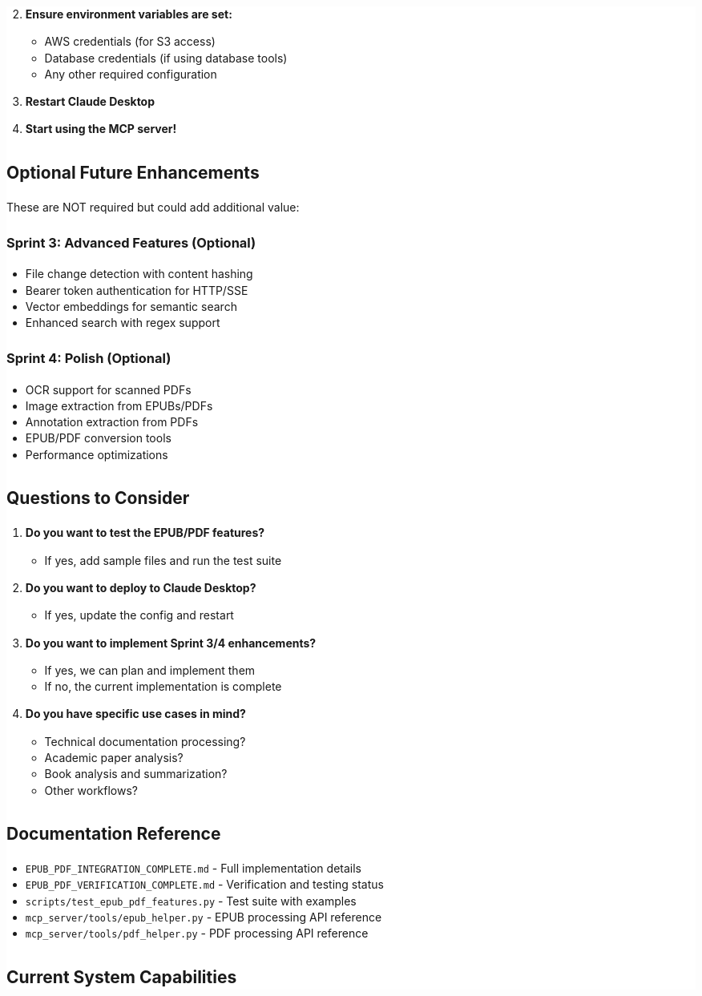 2. **Ensure environment variables are set:**
   - AWS credentials (for S3 access)
   - Database credentials (if using database tools)
   - Any other required configuration

3. **Restart Claude Desktop**

4. **Start using the MCP server!**

## Optional Future Enhancements

These are NOT required but could add additional value:

### Sprint 3: Advanced Features (Optional)
- File change detection with content hashing
- Bearer token authentication for HTTP/SSE
- Vector embeddings for semantic search
- Enhanced search with regex support

### Sprint 4: Polish (Optional)
- OCR support for scanned PDFs
- Image extraction from EPUBs/PDFs
- Annotation extraction from PDFs
- EPUB/PDF conversion tools
- Performance optimizations

## Questions to Consider

1. **Do you want to test the EPUB/PDF features?**
   - If yes, add sample files and run the test suite

2. **Do you want to deploy to Claude Desktop?**
   - If yes, update the config and restart

3. **Do you want to implement Sprint 3/4 enhancements?**
   - If yes, we can plan and implement them
   - If no, the current implementation is complete

4. **Do you have specific use cases in mind?**
   - Technical documentation processing?
   - Academic paper analysis?
   - Book analysis and summarization?
   - Other workflows?

## Documentation Reference

- `EPUB_PDF_INTEGRATION_COMPLETE.md` - Full implementation details
- `EPUB_PDF_VERIFICATION_COMPLETE.md` - Verification and testing status
- `scripts/test_epub_pdf_features.py` - Test suite with examples
- `mcp_server/tools/epub_helper.py` - EPUB processing API reference
- `mcp_server/tools/pdf_helper.py` - PDF processing API reference

## Current System Capabilities
